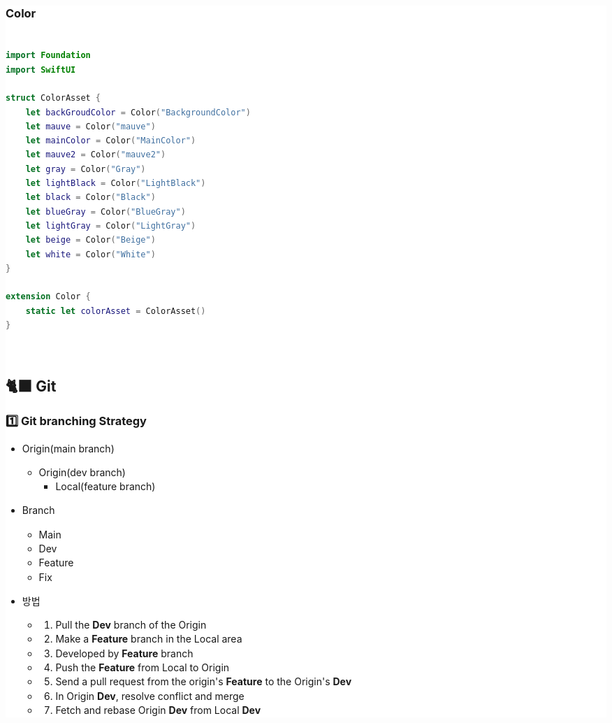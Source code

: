 ### Color
```swift

import Foundation
import SwiftUI

struct ColorAsset {
    let backGroudColor = Color("BackgroundColor")
    let mauve = Color("mauve")
    let mainColor = Color("MainColor")
    let mauve2 = Color("mauve2")
    let gray = Color("Gray")
    let lightBlack = Color("LightBlack")
    let black = Color("Black")
    let blueGray = Color("BlueGray")
    let lightGray = Color("LightGray")
    let beige = Color("Beige")
    let white = Color("White")
}

extension Color {
    static let colorAsset = ColorAsset()
}

```


<br>

## 🐈‍⬛ Git

### 1️⃣ Git branching Strategy

- Origin(main branch)
    - Origin(dev branch)
        - Local(feature branch)

- Branch
    - Main
    - Dev
    - Feature
    - Fix

- 방법
    - 1. Pull the **Dev** branch of the Origin
    - 2. Make a **Feature** branch in the Local area
    - 3. Developed by **Feature** branch
    - 4. Push the **Feature** from Local to Origin
    - 5. Send a pull request from the origin's **Feature** to the Origin's **Dev**
    - 6. In Origin **Dev**, resolve conflict and merge
    - 7. Fetch and rebase Origin **Dev** from Local **Dev**

